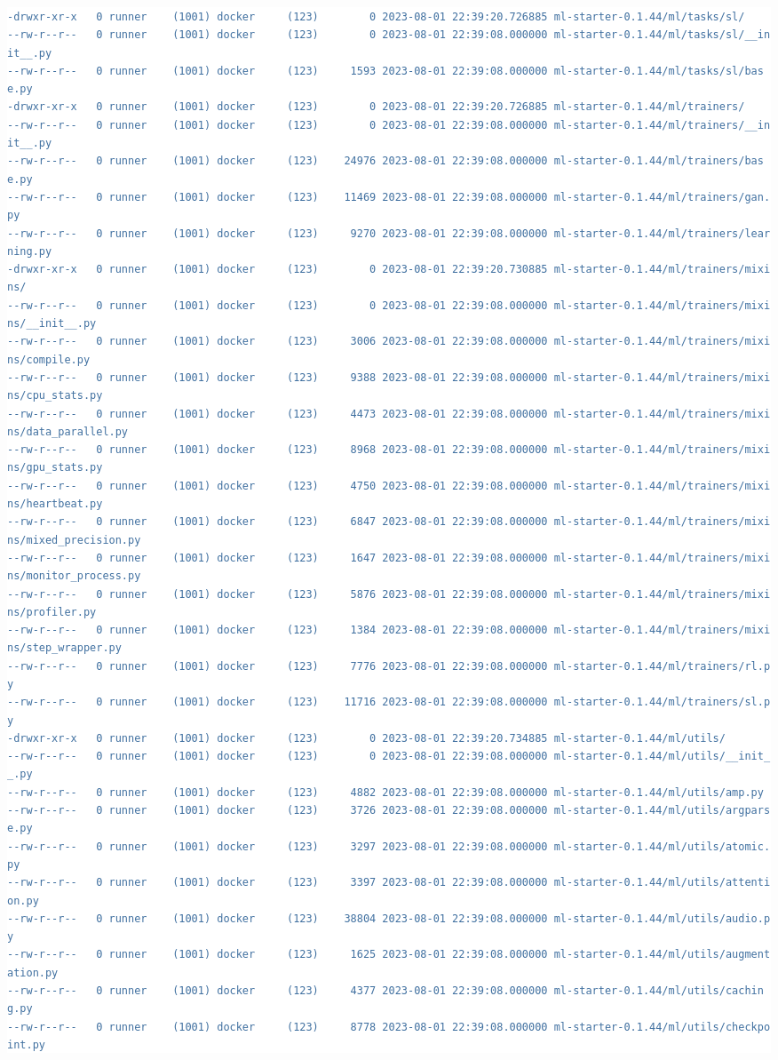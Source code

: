 ```diff
-drwxr-xr-x   0 runner    (1001) docker     (123)        0 2023-08-01 22:39:20.726885 ml-starter-0.1.44/ml/tasks/sl/
--rw-r--r--   0 runner    (1001) docker     (123)        0 2023-08-01 22:39:08.000000 ml-starter-0.1.44/ml/tasks/sl/__init__.py
--rw-r--r--   0 runner    (1001) docker     (123)     1593 2023-08-01 22:39:08.000000 ml-starter-0.1.44/ml/tasks/sl/base.py
-drwxr-xr-x   0 runner    (1001) docker     (123)        0 2023-08-01 22:39:20.726885 ml-starter-0.1.44/ml/trainers/
--rw-r--r--   0 runner    (1001) docker     (123)        0 2023-08-01 22:39:08.000000 ml-starter-0.1.44/ml/trainers/__init__.py
--rw-r--r--   0 runner    (1001) docker     (123)    24976 2023-08-01 22:39:08.000000 ml-starter-0.1.44/ml/trainers/base.py
--rw-r--r--   0 runner    (1001) docker     (123)    11469 2023-08-01 22:39:08.000000 ml-starter-0.1.44/ml/trainers/gan.py
--rw-r--r--   0 runner    (1001) docker     (123)     9270 2023-08-01 22:39:08.000000 ml-starter-0.1.44/ml/trainers/learning.py
-drwxr-xr-x   0 runner    (1001) docker     (123)        0 2023-08-01 22:39:20.730885 ml-starter-0.1.44/ml/trainers/mixins/
--rw-r--r--   0 runner    (1001) docker     (123)        0 2023-08-01 22:39:08.000000 ml-starter-0.1.44/ml/trainers/mixins/__init__.py
--rw-r--r--   0 runner    (1001) docker     (123)     3006 2023-08-01 22:39:08.000000 ml-starter-0.1.44/ml/trainers/mixins/compile.py
--rw-r--r--   0 runner    (1001) docker     (123)     9388 2023-08-01 22:39:08.000000 ml-starter-0.1.44/ml/trainers/mixins/cpu_stats.py
--rw-r--r--   0 runner    (1001) docker     (123)     4473 2023-08-01 22:39:08.000000 ml-starter-0.1.44/ml/trainers/mixins/data_parallel.py
--rw-r--r--   0 runner    (1001) docker     (123)     8968 2023-08-01 22:39:08.000000 ml-starter-0.1.44/ml/trainers/mixins/gpu_stats.py
--rw-r--r--   0 runner    (1001) docker     (123)     4750 2023-08-01 22:39:08.000000 ml-starter-0.1.44/ml/trainers/mixins/heartbeat.py
--rw-r--r--   0 runner    (1001) docker     (123)     6847 2023-08-01 22:39:08.000000 ml-starter-0.1.44/ml/trainers/mixins/mixed_precision.py
--rw-r--r--   0 runner    (1001) docker     (123)     1647 2023-08-01 22:39:08.000000 ml-starter-0.1.44/ml/trainers/mixins/monitor_process.py
--rw-r--r--   0 runner    (1001) docker     (123)     5876 2023-08-01 22:39:08.000000 ml-starter-0.1.44/ml/trainers/mixins/profiler.py
--rw-r--r--   0 runner    (1001) docker     (123)     1384 2023-08-01 22:39:08.000000 ml-starter-0.1.44/ml/trainers/mixins/step_wrapper.py
--rw-r--r--   0 runner    (1001) docker     (123)     7776 2023-08-01 22:39:08.000000 ml-starter-0.1.44/ml/trainers/rl.py
--rw-r--r--   0 runner    (1001) docker     (123)    11716 2023-08-01 22:39:08.000000 ml-starter-0.1.44/ml/trainers/sl.py
-drwxr-xr-x   0 runner    (1001) docker     (123)        0 2023-08-01 22:39:20.734885 ml-starter-0.1.44/ml/utils/
--rw-r--r--   0 runner    (1001) docker     (123)        0 2023-08-01 22:39:08.000000 ml-starter-0.1.44/ml/utils/__init__.py
--rw-r--r--   0 runner    (1001) docker     (123)     4882 2023-08-01 22:39:08.000000 ml-starter-0.1.44/ml/utils/amp.py
--rw-r--r--   0 runner    (1001) docker     (123)     3726 2023-08-01 22:39:08.000000 ml-starter-0.1.44/ml/utils/argparse.py
--rw-r--r--   0 runner    (1001) docker     (123)     3297 2023-08-01 22:39:08.000000 ml-starter-0.1.44/ml/utils/atomic.py
--rw-r--r--   0 runner    (1001) docker     (123)     3397 2023-08-01 22:39:08.000000 ml-starter-0.1.44/ml/utils/attention.py
--rw-r--r--   0 runner    (1001) docker     (123)    38804 2023-08-01 22:39:08.000000 ml-starter-0.1.44/ml/utils/audio.py
--rw-r--r--   0 runner    (1001) docker     (123)     1625 2023-08-01 22:39:08.000000 ml-starter-0.1.44/ml/utils/augmentation.py
--rw-r--r--   0 runner    (1001) docker     (123)     4377 2023-08-01 22:39:08.000000 ml-starter-0.1.44/ml/utils/caching.py
--rw-r--r--   0 runner    (1001) docker     (123)     8778 2023-08-01 22:39:08.000000 ml-starter-0.1.44/ml/utils/checkpoint.py
```